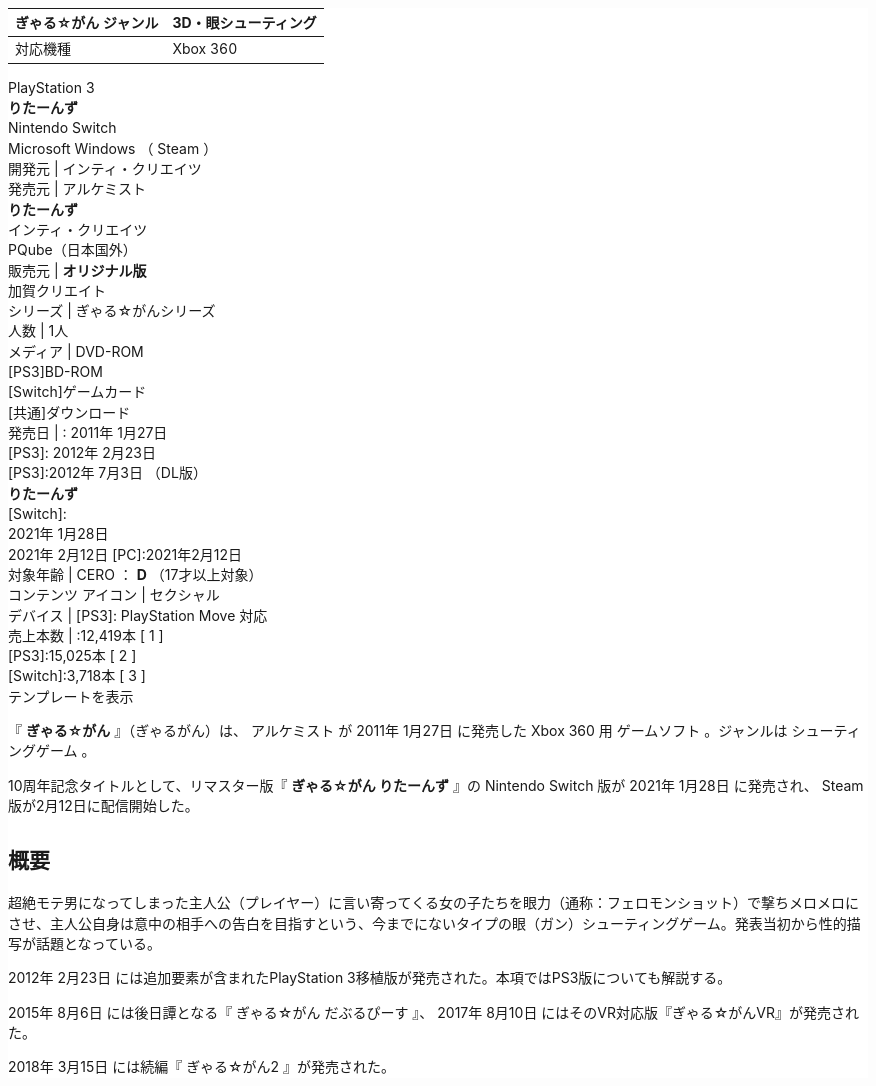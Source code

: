 ぎゃる☆がん  ジャンル  |  3D・眼シューティング   
---|---  
対応機種  |  Xbox 360    
PlayStation 3  
**りたーんず**  
Nintendo Switch  
Microsoft Windows  （  Steam  ）  
開発元  |  インティ・クリエイツ   
発売元  |  アルケミスト    
**りたーんず**  
インティ・クリエイツ  
PQube（日本国外）  
販売元  |  **オリジナル版**   
加賀クリエイト  
シリーズ  |  ぎゃる☆がんシリーズ   
人数  |  1人   
メディア  |  DVD-ROM   
[PS3]BD-ROM  
[Switch]ゲームカード  
[共通]ダウンロード  
発売日  |  :  2011年  1月27日    
[PS3]:  2012年  2月23日  
[PS3]:2012年  7月3日  （DL版）  
**りたーんず**  
[Switch]:  
2021年  1月28日  
2021年  2月12日  [PC]:2021年2月12日  
対象年齢  |  CERO  ：  **D** （17才以上対象）   
コンテンツ  アイコン  |  セクシャル   
デバイス  |  [PS3]:  PlayStation Move  対応   
売上本数  |  :12,419本  [  1  ]    
[PS3]:15,025本  [  2  ]  
[Switch]:3,718本  [  3  ]  
テンプレートを表示  
  
『 **ぎゃる☆がん** 』（ぎゃるがん）は、  アルケミスト  が  2011年  1月27日  に発売した  Xbox 360  用  ゲームソフト
。ジャンルは  シューティングゲーム  。

10周年記念タイトルとして、リマスター版『 **ぎゃる☆がん りたーんず** 』の  Nintendo Switch  版が  2021年  1月28日
に発売され、  Steam  版が2月12日に配信開始した。

##  概要



超絶モテ男になってしまった主人公（プレイヤー）に言い寄ってくる女の子たちを眼力（通称：フェロモンショット）で撃ちメロメロにさせ、主人公自身は意中の相手への告白を目指すという、今までにないタイプの眼（ガン）シューティングゲーム。発表当初から性的描写が話題となっている。

2012年  2月23日  には追加要素が含まれたPlayStation 3移植版が発売された。本項ではPS3版についても解説する。

2015年  8月6日  には後日譚となる『  ぎゃる☆がん だぶるぴーす  』、  2017年  8月10日
にはそのVR対応版『ぎゃる☆がんVR』が発売された。

2018年  3月15日  には続編『  ぎゃる☆がん2  』が発売された。
